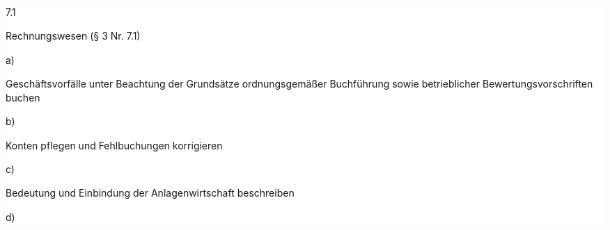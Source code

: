 7.1

</td>

<td style="border-bottom: 0.5pt solid ; " rowspan="4" align="left" valign="top" charoff="50">

Rechnungswesen (§ 3 Nr. 7.1)

</td>

<td style align="left" valign="top" charoff="50">

a)

</td>

<td style align="left" valign="top" charoff="50">

Geschäftsvorfälle unter Beachtung der Grundsätze ordnungsgemäßer
Buchführung sowie betrieblicher Bewertungsvorschriften buchen

</td>

</tr>

<tr>

<td style align="left" valign="top" charoff="50">

b)

</td>

<td style align="left" valign="top" charoff="50">

Konten pflegen und Fehlbuchungen korrigieren

</td>

</tr>

<tr>

<td style align="left" valign="top" charoff="50">

c)

</td>

<td style align="left" valign="top" charoff="50">

Bedeutung und Einbindung der Anlagenwirtschaft beschreiben

</td>

</tr>

<tr>

<td style="border-bottom: 0.5pt solid ; " align="left" valign="top" charoff="50">

d)

</td>
